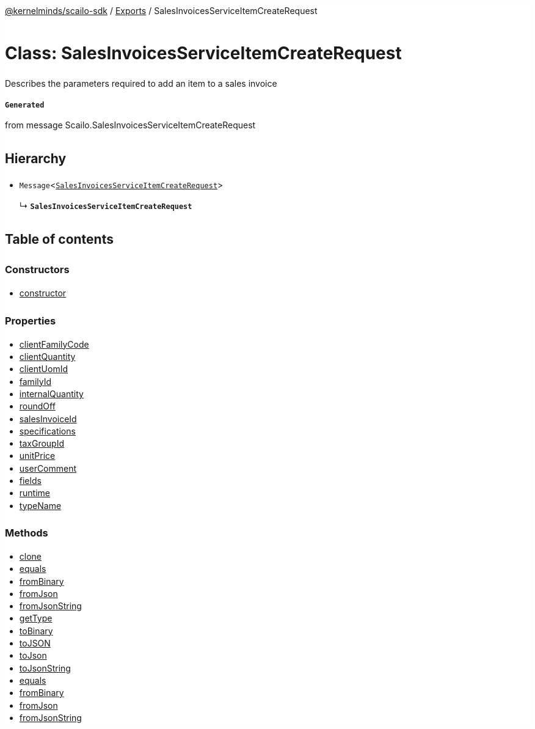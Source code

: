 [@kernelminds/scailo-sdk](../README.md) / [Exports](../modules.md) / SalesInvoicesServiceItemCreateRequest

# Class: SalesInvoicesServiceItemCreateRequest

Describes the parameters required to add an item to a sales invoice

**`Generated`**

from message Scailo.SalesInvoicesServiceItemCreateRequest

## Hierarchy

- `Message`\<[`SalesInvoicesServiceItemCreateRequest`](SalesInvoicesServiceItemCreateRequest.md)\>

  ↳ **`SalesInvoicesServiceItemCreateRequest`**

## Table of contents

### Constructors

- [constructor](SalesInvoicesServiceItemCreateRequest.md#constructor)

### Properties

- [clientFamilyCode](SalesInvoicesServiceItemCreateRequest.md#clientfamilycode)
- [clientQuantity](SalesInvoicesServiceItemCreateRequest.md#clientquantity)
- [clientUomId](SalesInvoicesServiceItemCreateRequest.md#clientuomid)
- [familyId](SalesInvoicesServiceItemCreateRequest.md#familyid)
- [internalQuantity](SalesInvoicesServiceItemCreateRequest.md#internalquantity)
- [roundOff](SalesInvoicesServiceItemCreateRequest.md#roundoff)
- [salesInvoiceId](SalesInvoicesServiceItemCreateRequest.md#salesinvoiceid)
- [specifications](SalesInvoicesServiceItemCreateRequest.md#specifications)
- [taxGroupId](SalesInvoicesServiceItemCreateRequest.md#taxgroupid)
- [unitPrice](SalesInvoicesServiceItemCreateRequest.md#unitprice)
- [userComment](SalesInvoicesServiceItemCreateRequest.md#usercomment)
- [fields](SalesInvoicesServiceItemCreateRequest.md#fields)
- [runtime](SalesInvoicesServiceItemCreateRequest.md#runtime)
- [typeName](SalesInvoicesServiceItemCreateRequest.md#typename)

### Methods

- [clone](SalesInvoicesServiceItemCreateRequest.md#clone)
- [equals](SalesInvoicesServiceItemCreateRequest.md#equals)
- [fromBinary](SalesInvoicesServiceItemCreateRequest.md#frombinary)
- [fromJson](SalesInvoicesServiceItemCreateRequest.md#fromjson)
- [fromJsonString](SalesInvoicesServiceItemCreateRequest.md#fromjsonstring)
- [getType](SalesInvoicesServiceItemCreateRequest.md#gettype)
- [toBinary](SalesInvoicesServiceItemCreateRequest.md#tobinary)
- [toJSON](SalesInvoicesServiceItemCreateRequest.md#tojson)
- [toJson](SalesInvoicesServiceItemCreateRequest.md#tojson-1)
- [toJsonString](SalesInvoicesServiceItemCreateRequest.md#tojsonstring)
- [equals](SalesInvoicesServiceItemCreateRequest.md#equals-1)
- [fromBinary](SalesInvoicesServiceItemCreateRequest.md#frombinary-1)
- [fromJson](SalesInvoicesServiceItemCreateRequest.md#fromjson-1)
- [fromJsonString](SalesInvoicesServiceItemCreateRequest.md#fromjsonstring-1)
